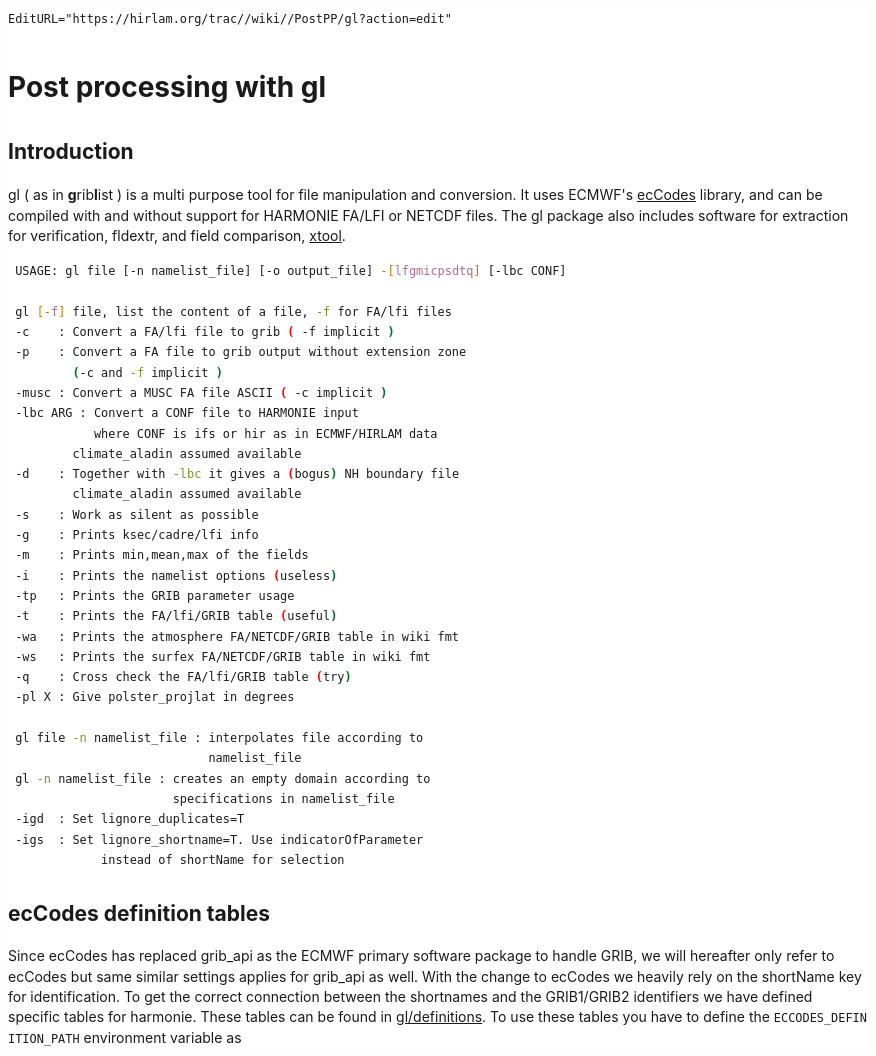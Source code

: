```@meta
EditURL="https://hirlam.org/trac//wiki//PostPP/gl?action=edit"
```

# Post processing with gl

## Introduction

gl ( as in **g**rib**l**ist ) is a multi purpose tool for file manipulation and conversion. It uses ECMWF's   [ecCodes](https://confluence.ecmwf.int//display/ECC/What+is+ecCodes) library, and can be compiled with and without support for HARMONIE FA/LFI or NETCDF files. The gl package also includes software for extraction for verification, fldextr, and field comparison, [xtool](./PostPP/xtool.md).

```bash
 USAGE: gl file [-n namelist_file] [-o output_file] -[lfgmicpsdtq] [-lbc CONF]

 gl [-f] file, list the content of a file, -f for FA/lfi files  
 -c    : Convert a FA/lfi file to grib ( -f implicit )          
 -p    : Convert a FA file to grib output without extension zone
         (-c and -f implicit )                                  
 -musc : Convert a MUSC FA file ASCII ( -c implicit )           
 -lbc ARG : Convert a CONF file to HARMONIE input               
            where CONF is ifs or hir as in ECMWF/HIRLAM data    
         climate_aladin assumed available                       
 -d    : Together with -lbc it gives a (bogus) NH boundary file   
         climate_aladin assumed available                       
 -s    : Work as silent as possible                             
 -g    : Prints ksec/cadre/lfi info                             
 -m    : Prints min,mean,max of the fields                      
 -i    : Prints the namelist options (useless)                  
 -tp   : Prints the GRIB parameter usage                        
 -t    : Prints the FA/lfi/GRIB table (useful)                  
 -wa   : Prints the atmosphere FA/NETCDF/GRIB table in wiki fmt 
 -ws   : Prints the surfex FA/NETCDF/GRIB table in wiki fmt     
 -q    : Cross check the FA/lfi/GRIB table (try)                
 -pl X : Give polster_projlat in degrees                        

 gl file -n namelist_file : interpolates file according to      
                            namelist_file                       
 gl -n namelist_file : creates an empty domain according to     
                       specifications in namelist_file          
 -igd  : Set lignore_duplicates=T                               
 -igs  : Set lignore_shortname=T. Use indicatorOfParameter      
             instead of shortName for selection                 

```

## ecCodes definition tables

Since ecCodes has replaced grib_api as the ECMWF primary software package to handle GRIB, we will hereafter only refer to ecCodes but same similar settings applies for grib_api as well. With the change to ecCodes we heavily rely on the shortName key for identification. To get the correct connection between the shortnames and the GRIB1/GRIB2 identifiers we have defined specific tables for harmonie. These tables can be found in [gl/definitions](https://hirlam.org/trac/browser/Harmonie/util/gl/definitions). To use these tables you have to define the `ECCODES_DEFINITION_PATH` environment variable as 
